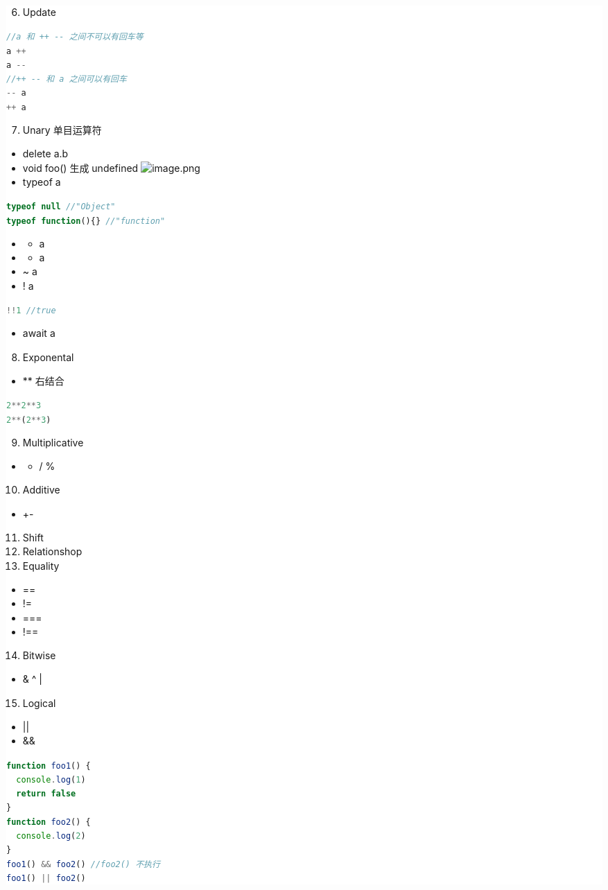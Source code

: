 6. Update

```javascript
//a 和 ++ -- 之间不可以有回车等
a ++ 
a --
//++ -- 和 a 之间可以有回车
-- a 
++ a
```

7. Unary 单目运算符
  - delete a.b
  - void foo() 生成 undefined
![image.png](https://cdn.nlark.com/yuque/0/2020/png/412491/1587648426459-2ac5de5e-e14b-460a-8d30-d8cd47c4456f.png#align=left&display=inline&height=91&margin=%5Bobject%20Object%5D&name=image.png&originHeight=111&originWidth=295&size=30154&status=done&style=none&width=241)
  - typeof a

```javascript
typeof null //"Object"
typeof function(){} //"function"
```

  - + a
  - - a
  - ~ a
  - ! a

```javascript
!!1 //true
```

  - await a
8. Exponental
  - ** 右结合

```javascript
2**2**3 
2**(2**3)
```

9. Multiplicative
  - * / %
10. Additive
  - +-
11. Shift
11. Relationshop
11. Equality
  - ==
  - !=
  - ===
  - !==
14. Bitwise
  - & ^ |
15. Logical
  - ||
  - &&
```javascript
function foo1() {
  console.log(1)
  return false
}
function foo2() {
  console.log(2)
}
foo1() && foo2() //foo2() 不执行
foo1() || foo2()

```
